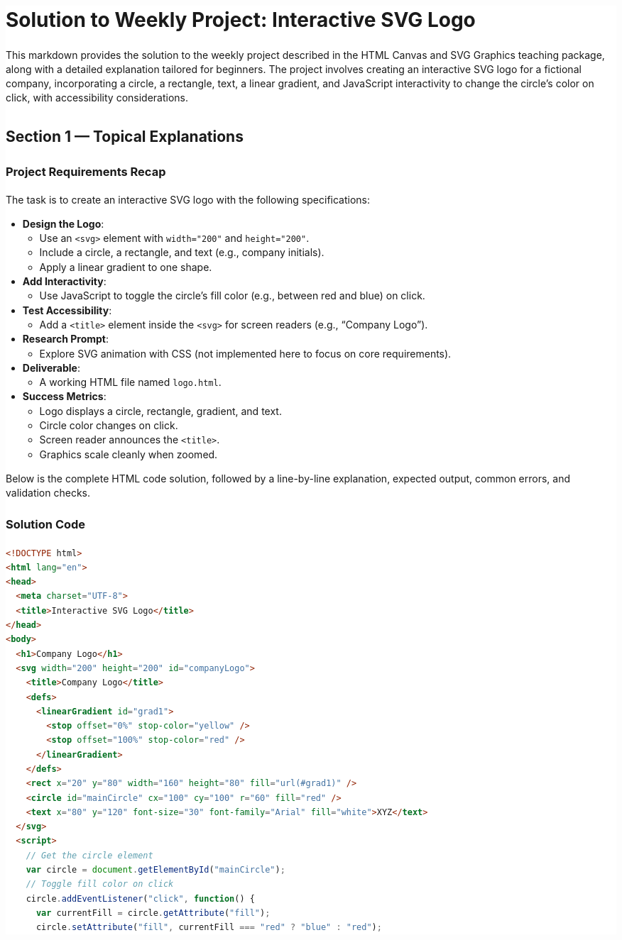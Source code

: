 # Solution to Weekly Project: Interactive SVG Logo

This markdown provides the solution to the weekly project described in the HTML Canvas and SVG Graphics teaching package, along with a detailed explanation tailored for beginners. The project involves creating an interactive SVG logo for a fictional company, incorporating a circle, a rectangle, text, a linear gradient, and JavaScript interactivity to change the circle’s color on click, with accessibility considerations.

## Section 1 — Topical Explanations

### Project Requirements Recap
The task is to create an interactive SVG logo with the following specifications:
- **Design the Logo**:
  - Use an `<svg>` element with `width="200"` and `height="200"`.
  - Include a circle, a rectangle, and text (e.g., company initials).
  - Apply a linear gradient to one shape.
- **Add Interactivity**:
  - Use JavaScript to toggle the circle’s fill color (e.g., between red and blue) on click.
- **Test Accessibility**:
  - Add a `<title>` element inside the `<svg>` for screen readers (e.g., “Company Logo”).
- **Research Prompt**:
  - Explore SVG animation with CSS (not implemented here to focus on core requirements).
- **Deliverable**:
  - A working HTML file named `logo.html`.
- **Success Metrics**:
  - Logo displays a circle, rectangle, gradient, and text.
  - Circle color changes on click.
  - Screen reader announces the `<title>`.
  - Graphics scale cleanly when zoomed.

Below is the complete HTML code solution, followed by a line-by-line explanation, expected output, common errors, and validation checks.

### Solution Code
```html
<!DOCTYPE html>
<html lang="en">
<head>
  <meta charset="UTF-8">
  <title>Interactive SVG Logo</title>
</head>
<body>
  <h1>Company Logo</h1>
  <svg width="200" height="200" id="companyLogo">
    <title>Company Logo</title>
    <defs>
      <linearGradient id="grad1">
        <stop offset="0%" stop-color="yellow" />
        <stop offset="100%" stop-color="red" />
      </linearGradient>
    </defs>
    <rect x="20" y="80" width="160" height="80" fill="url(#grad1)" />
    <circle id="mainCircle" cx="100" cy="100" r="60" fill="red" />
    <text x="80" y="120" font-size="30" font-family="Arial" fill="white">XYZ</text>
  </svg>
  <script>
    // Get the circle element
    var circle = document.getElementById("mainCircle");
    // Toggle fill color on click
    circle.addEventListener("click", function() {
      var currentFill = circle.getAttribute("fill");
      circle.setAttribute("fill", currentFill === "red" ? "blue" : "red");
```